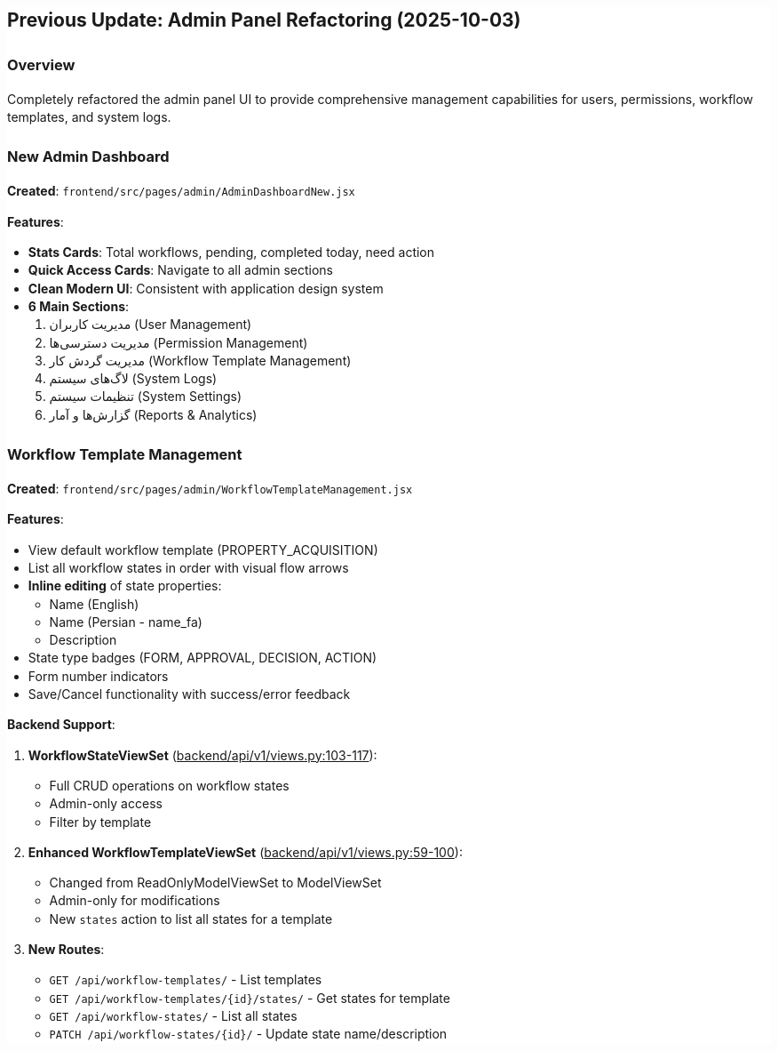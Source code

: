 
## Previous Update: Admin Panel Refactoring (2025-10-03)

### Overview
Completely refactored the admin panel UI to provide comprehensive management capabilities for users, permissions, workflow templates, and system logs.

### New Admin Dashboard

**Created**: `frontend/src/pages/admin/AdminDashboardNew.jsx`

**Features**:
- **Stats Cards**: Total workflows, pending, completed today, need action
- **Quick Access Cards**: Navigate to all admin sections
- **Clean Modern UI**: Consistent with application design system
- **6 Main Sections**:
  1. مدیریت کاربران (User Management)
  2. مدیریت دسترسی‌ها (Permission Management)
  3. مدیریت گردش کار (Workflow Template Management)
  4. لاگ‌های سیستم (System Logs)
  5. تنظیمات سیستم (System Settings)
  6. گزارش‌ها و آمار (Reports & Analytics)

### Workflow Template Management

**Created**: `frontend/src/pages/admin/WorkflowTemplateManagement.jsx`

**Features**:
- View default workflow template (PROPERTY_ACQUISITION)
- List all workflow states in order with visual flow arrows
- **Inline editing** of state properties:
  - Name (English)
  - Name (Persian - name_fa)
  - Description
- State type badges (FORM, APPROVAL, DECISION, ACTION)
- Form number indicators
- Save/Cancel functionality with success/error feedback

**Backend Support**:

1. **WorkflowStateViewSet** ([backend/api/v1/views.py:103-117](backend/api/v1/views.py:103-117)):
   - Full CRUD operations on workflow states
   - Admin-only access
   - Filter by template

2. **Enhanced WorkflowTemplateViewSet** ([backend/api/v1/views.py:59-100](backend/api/v1/views.py:59-100)):
   - Changed from ReadOnlyModelViewSet to ModelViewSet
   - Admin-only for modifications
   - New `states` action to list all states for a template

3. **New Routes**:
   - `GET /api/workflow-templates/` - List templates
   - `GET /api/workflow-templates/{id}/states/` - Get states for template
   - `GET /api/workflow-states/` - List all states
   - `PATCH /api/workflow-states/{id}/` - Update state name/description
